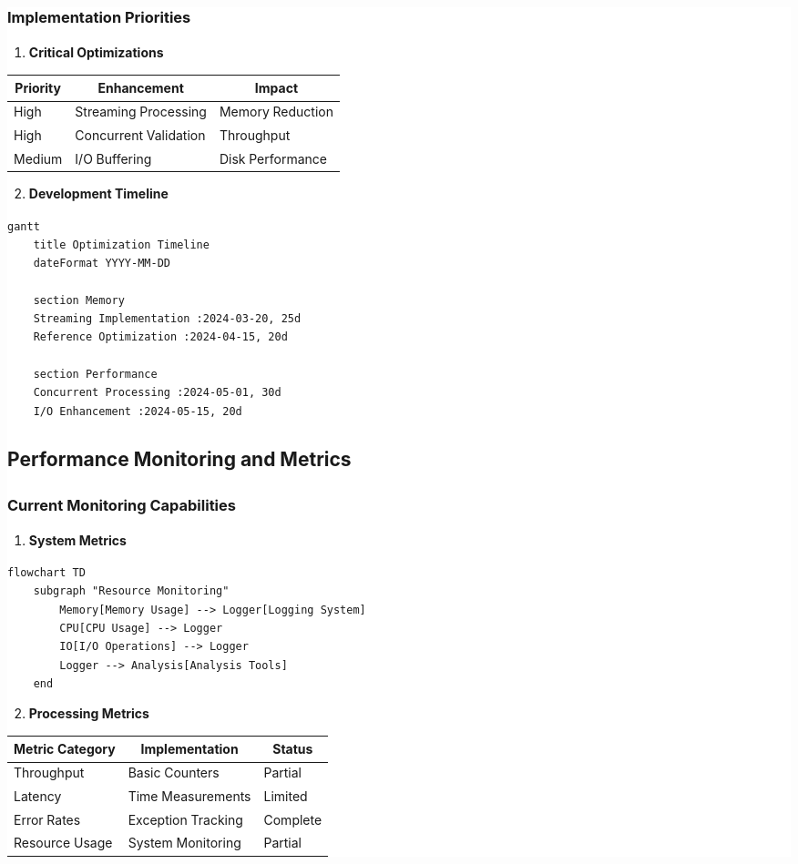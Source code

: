 ### Implementation Priorities

1. **Critical Optimizations**

| Priority | Enhancement | Impact |
|----------|------------|---------|
| High | Streaming Processing | Memory Reduction |
| High | Concurrent Validation | Throughput |
| Medium | I/O Buffering | Disk Performance |

2. **Development Timeline**
```mermaid
gantt
    title Optimization Timeline
    dateFormat YYYY-MM-DD
    
    section Memory
    Streaming Implementation :2024-03-20, 25d
    Reference Optimization :2024-04-15, 20d
    
    section Performance
    Concurrent Processing :2024-05-01, 30d
    I/O Enhancement :2024-05-15, 20d
```

## Performance Monitoring and Metrics

### Current Monitoring Capabilities

1. **System Metrics**
```mermaid
flowchart TD
    subgraph "Resource Monitoring"
        Memory[Memory Usage] --> Logger[Logging System]
        CPU[CPU Usage] --> Logger
        IO[I/O Operations] --> Logger
        Logger --> Analysis[Analysis Tools]
    end
```

2. **Processing Metrics**

| Metric Category | Implementation | Status |
|----------------|----------------|---------|
| Throughput | Basic Counters | Partial |
| Latency | Time Measurements | Limited |
| Error Rates | Exception Tracking | Complete |
| Resource Usage | System Monitoring | Partial |
